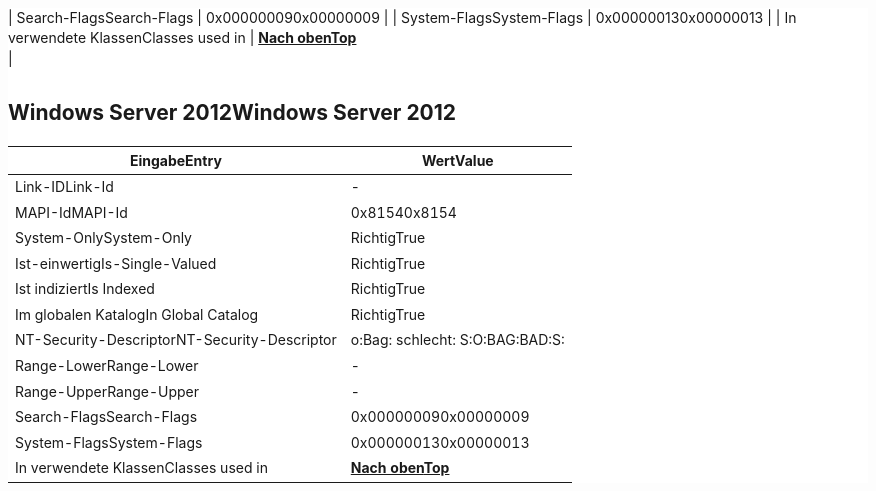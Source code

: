 | <span data-ttu-id="1a2de-273">Search-Flags</span><span class="sxs-lookup"><span data-stu-id="1a2de-273">Search-Flags</span></span>           | <span data-ttu-id="1a2de-274">0x00000009</span><span class="sxs-lookup"><span data-stu-id="1a2de-274">0x00000009</span></span>                      |
| <span data-ttu-id="1a2de-275">System-Flags</span><span class="sxs-lookup"><span data-stu-id="1a2de-275">System-Flags</span></span>           | <span data-ttu-id="1a2de-276">0x00000013</span><span class="sxs-lookup"><span data-stu-id="1a2de-276">0x00000013</span></span>                      |
| <span data-ttu-id="1a2de-277">In verwendete Klassen</span><span class="sxs-lookup"><span data-stu-id="1a2de-277">Classes used in</span></span>        | [<span data-ttu-id="1a2de-278">**Nach oben**</span><span class="sxs-lookup"><span data-stu-id="1a2de-278">**Top**</span></span>](c-top.md)<br/> |



## <a name="windows-server-2012"></a><span data-ttu-id="1a2de-279">Windows Server 2012</span><span class="sxs-lookup"><span data-stu-id="1a2de-279">Windows Server 2012</span></span>



| <span data-ttu-id="1a2de-280">Eingabe</span><span class="sxs-lookup"><span data-stu-id="1a2de-280">Entry</span></span> | <span data-ttu-id="1a2de-281">Wert</span><span class="sxs-lookup"><span data-stu-id="1a2de-281">Value</span></span> |
|------------------------|---------------------------------|
| <span data-ttu-id="1a2de-282">Link-ID</span><span class="sxs-lookup"><span data-stu-id="1a2de-282">Link-Id</span></span>                | \-                              |
| <span data-ttu-id="1a2de-283">MAPI-Id</span><span class="sxs-lookup"><span data-stu-id="1a2de-283">MAPI-Id</span></span>                | <span data-ttu-id="1a2de-284">0x8154</span><span class="sxs-lookup"><span data-stu-id="1a2de-284">0x8154</span></span>                          |
| <span data-ttu-id="1a2de-285">System-Only</span><span class="sxs-lookup"><span data-stu-id="1a2de-285">System-Only</span></span>            | <span data-ttu-id="1a2de-286">Richtig</span><span class="sxs-lookup"><span data-stu-id="1a2de-286">True</span></span>                            |
| <span data-ttu-id="1a2de-287">Ist-einwertig</span><span class="sxs-lookup"><span data-stu-id="1a2de-287">Is-Single-Valued</span></span>       | <span data-ttu-id="1a2de-288">Richtig</span><span class="sxs-lookup"><span data-stu-id="1a2de-288">True</span></span>                            |
| <span data-ttu-id="1a2de-289">Ist indiziert</span><span class="sxs-lookup"><span data-stu-id="1a2de-289">Is Indexed</span></span>             | <span data-ttu-id="1a2de-290">Richtig</span><span class="sxs-lookup"><span data-stu-id="1a2de-290">True</span></span>                            |
| <span data-ttu-id="1a2de-291">Im globalen Katalog</span><span class="sxs-lookup"><span data-stu-id="1a2de-291">In Global Catalog</span></span>      | <span data-ttu-id="1a2de-292">Richtig</span><span class="sxs-lookup"><span data-stu-id="1a2de-292">True</span></span>                            |
| <span data-ttu-id="1a2de-293">NT-Security-Descriptor</span><span class="sxs-lookup"><span data-stu-id="1a2de-293">NT-Security-Descriptor</span></span> | <span data-ttu-id="1a2de-294">o:Bag: schlecht: S:</span><span class="sxs-lookup"><span data-stu-id="1a2de-294">O:BAG:BAD:S:</span></span>                    |
| <span data-ttu-id="1a2de-295">Range-Lower</span><span class="sxs-lookup"><span data-stu-id="1a2de-295">Range-Lower</span></span>            | \-                              |
| <span data-ttu-id="1a2de-296">Range-Upper</span><span class="sxs-lookup"><span data-stu-id="1a2de-296">Range-Upper</span></span>            | \-                              |
| <span data-ttu-id="1a2de-297">Search-Flags</span><span class="sxs-lookup"><span data-stu-id="1a2de-297">Search-Flags</span></span>           | <span data-ttu-id="1a2de-298">0x00000009</span><span class="sxs-lookup"><span data-stu-id="1a2de-298">0x00000009</span></span>                      |
| <span data-ttu-id="1a2de-299">System-Flags</span><span class="sxs-lookup"><span data-stu-id="1a2de-299">System-Flags</span></span>           | <span data-ttu-id="1a2de-300">0x00000013</span><span class="sxs-lookup"><span data-stu-id="1a2de-300">0x00000013</span></span>                      |
| <span data-ttu-id="1a2de-301">In verwendete Klassen</span><span class="sxs-lookup"><span data-stu-id="1a2de-301">Classes used in</span></span>        | [<span data-ttu-id="1a2de-302">**Nach oben**</span><span class="sxs-lookup"><span data-stu-id="1a2de-302">**Top**</span></span>](c-top.md)<br/> |



 

 





